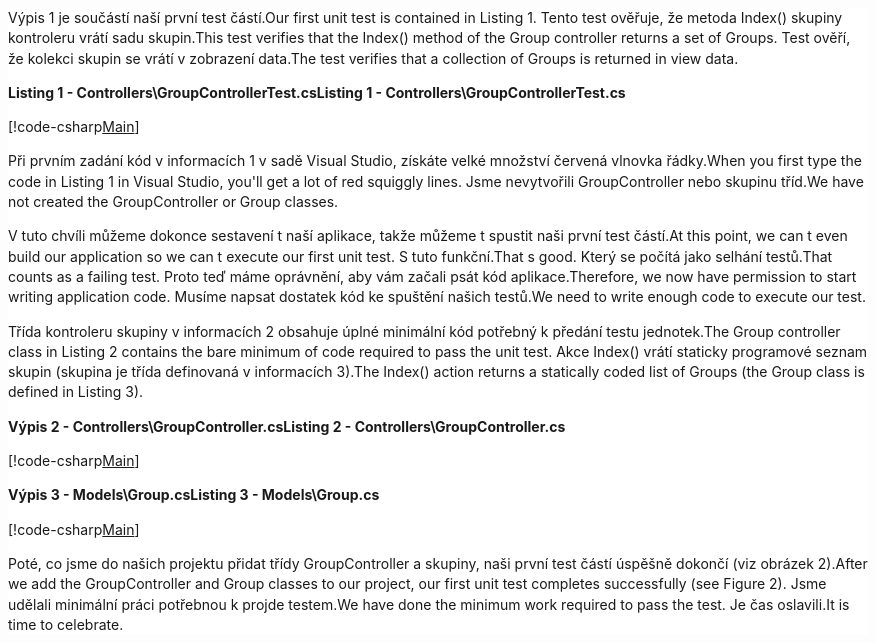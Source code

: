 
<span data-ttu-id="33a2b-210">Výpis 1 je součástí naší první test částí.</span><span class="sxs-lookup"><span data-stu-id="33a2b-210">Our first unit test is contained in Listing 1.</span></span> <span data-ttu-id="33a2b-211">Tento test ověřuje, že metoda Index() skupiny kontroleru vrátí sadu skupin.</span><span class="sxs-lookup"><span data-stu-id="33a2b-211">This test verifies that the Index() method of the Group controller returns a set of Groups.</span></span> <span data-ttu-id="33a2b-212">Test ověří, že kolekci skupin se vrátí v zobrazení data.</span><span class="sxs-lookup"><span data-stu-id="33a2b-212">The test verifies that a collection of Groups is returned in view data.</span></span>

<span data-ttu-id="33a2b-213">**Listing 1 - Controllers\GroupControllerTest.cs**</span><span class="sxs-lookup"><span data-stu-id="33a2b-213">**Listing 1 - Controllers\GroupControllerTest.cs**</span></span>

[!code-csharp[Main](iteration-6-use-test-driven-development-cs/samples/sample1.cs)]

<span data-ttu-id="33a2b-214">Při prvním zadání kód v informacích 1 v sadě Visual Studio, získáte velké množství červená vlnovka řádky.</span><span class="sxs-lookup"><span data-stu-id="33a2b-214">When you first type the code in Listing 1 in Visual Studio, you'll get a lot of red squiggly lines.</span></span> <span data-ttu-id="33a2b-215">Jsme nevytvořili GroupController nebo skupinu tříd.</span><span class="sxs-lookup"><span data-stu-id="33a2b-215">We have not created the GroupController or Group classes.</span></span>

<span data-ttu-id="33a2b-216">V tuto chvíli můžeme dokonce sestavení t naší aplikace, takže můžeme t spustit naši první test částí.</span><span class="sxs-lookup"><span data-stu-id="33a2b-216">At this point, we can t even build our application so we can t execute our first unit test.</span></span> <span data-ttu-id="33a2b-217">S tuto funkční.</span><span class="sxs-lookup"><span data-stu-id="33a2b-217">That s good.</span></span> <span data-ttu-id="33a2b-218">Který se počítá jako selhání testů.</span><span class="sxs-lookup"><span data-stu-id="33a2b-218">That counts as a failing test.</span></span> <span data-ttu-id="33a2b-219">Proto teď máme oprávnění, aby vám začali psát kód aplikace.</span><span class="sxs-lookup"><span data-stu-id="33a2b-219">Therefore, we now have permission to start writing application code.</span></span> <span data-ttu-id="33a2b-220">Musíme napsat dostatek kód ke spuštění našich testů.</span><span class="sxs-lookup"><span data-stu-id="33a2b-220">We need to write enough code to execute our test.</span></span>

<span data-ttu-id="33a2b-221">Třída kontroleru skupiny v informacích 2 obsahuje úplné minimální kód potřebný k předání testu jednotek.</span><span class="sxs-lookup"><span data-stu-id="33a2b-221">The Group controller class in Listing 2 contains the bare minimum of code required to pass the unit test.</span></span> <span data-ttu-id="33a2b-222">Akce Index() vrátí staticky programové seznam skupin (skupina je třída definovaná v informacích 3).</span><span class="sxs-lookup"><span data-stu-id="33a2b-222">The Index() action returns a statically coded list of Groups (the Group class is defined in Listing 3).</span></span>

<span data-ttu-id="33a2b-223">**Výpis 2 - Controllers\GroupController.cs**</span><span class="sxs-lookup"><span data-stu-id="33a2b-223">**Listing 2 - Controllers\GroupController.cs**</span></span>

[!code-csharp[Main](iteration-6-use-test-driven-development-cs/samples/sample2.cs)]

<span data-ttu-id="33a2b-224">**Výpis 3 - Models\Group.cs**</span><span class="sxs-lookup"><span data-stu-id="33a2b-224">**Listing 3 - Models\Group.cs**</span></span>

[!code-csharp[Main](iteration-6-use-test-driven-development-cs/samples/sample3.cs)]

<span data-ttu-id="33a2b-225">Poté, co jsme do našich projektu přidat třídy GroupController a skupiny, naši první test částí úspěšně dokončí (viz obrázek 2).</span><span class="sxs-lookup"><span data-stu-id="33a2b-225">After we add the GroupController and Group classes to our project, our first unit test completes successfully (see Figure 2).</span></span> <span data-ttu-id="33a2b-226">Jsme udělali minimální práci potřebnou k projde testem.</span><span class="sxs-lookup"><span data-stu-id="33a2b-226">We have done the minimum work required to pass the test.</span></span> <span data-ttu-id="33a2b-227">Je čas oslavili.</span><span class="sxs-lookup"><span data-stu-id="33a2b-227">It is time to celebrate.</span></span>
